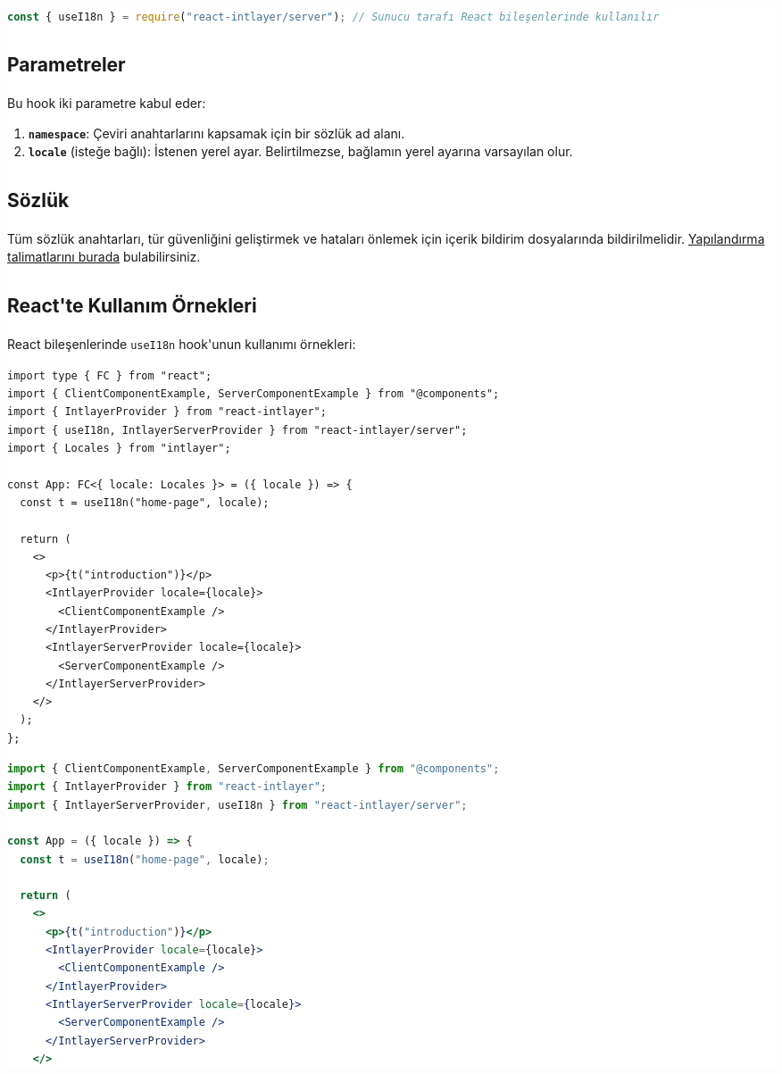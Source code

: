   ```javascript codeFormat="commonjs"
  const { useI18n } = require("react-intlayer/server"); // Sunucu tarafı React bileşenlerinde kullanılır
  ```

## Parametreler

Bu hook iki parametre kabul eder:

1. **`namespace`**: Çeviri anahtarlarını kapsamak için bir sözlük ad alanı.
2. **`locale`** (isteğe bağlı): İstenen yerel ayar. Belirtilmezse, bağlamın yerel ayarına varsayılan olur.

## Sözlük

Tüm sözlük anahtarları, tür güvenliğini geliştirmek ve hataları önlemek için içerik bildirim dosyalarında bildirilmelidir. [Yapılandırma talimatlarını burada](https://github.com/aymericzip/intlayer/blob/main/docs/docs/tr/dictionary/get_started.md) bulabilirsiniz.

## React'te Kullanım Örnekleri

React bileşenlerinde `useI18n` hook'unun kullanımı örnekleri:

```tsx fileName="src/App.tsx" codeFormat="typescript"
import type { FC } from "react";
import { ClientComponentExample, ServerComponentExample } from "@components";
import { IntlayerProvider } from "react-intlayer";
import { useI18n, IntlayerServerProvider } from "react-intlayer/server";
import { Locales } from "intlayer";

const App: FC<{ locale: Locales }> = ({ locale }) => {
  const t = useI18n("home-page", locale);

  return (
    <>
      <p>{t("introduction")}</p>
      <IntlayerProvider locale={locale}>
        <ClientComponentExample />
      </IntlayerProvider>
      <IntlayerServerProvider locale={locale}>
        <ServerComponentExample />
      </IntlayerServerProvider>
    </>
  );
};
```

```jsx fileName="src/app.jsx" codeFormat="esm"
import { ClientComponentExample, ServerComponentExample } from "@components";
import { IntlayerProvider } from "react-intlayer";
import { IntlayerServerProvider, useI18n } from "react-intlayer/server";

const App = ({ locale }) => {
  const t = useI18n("home-page", locale);

  return (
    <>
      <p>{t("introduction")}</p>
      <IntlayerProvider locale={locale}>
        <ClientComponentExample />
      </IntlayerProvider>
      <IntlayerServerProvider locale={locale}>
        <ServerComponentExample />
      </IntlayerServerProvider>
    </>
```
